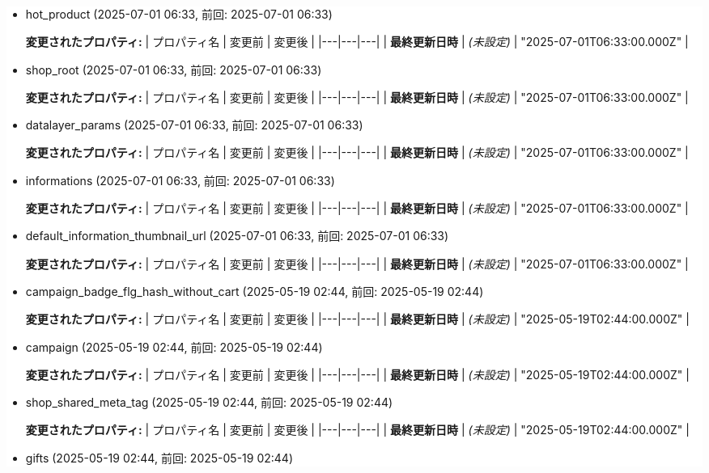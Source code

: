 - hot\_product (2025-07-01 06:33, 前回: 2025-07-01 06:33)

  **変更されたプロパティ:**
  | プロパティ名 | 変更前 | 変更後 |
  |---|---|---|
  | **最終更新日時** | *(未設定)* | "2025-07-01T06:33:00.000Z" |
- shop\_root (2025-07-01 06:33, 前回: 2025-07-01 06:33)

  **変更されたプロパティ:**
  | プロパティ名 | 変更前 | 変更後 |
  |---|---|---|
  | **最終更新日時** | *(未設定)* | "2025-07-01T06:33:00.000Z" |
- datalayer\_params (2025-07-01 06:33, 前回: 2025-07-01 06:33)

  **変更されたプロパティ:**
  | プロパティ名 | 変更前 | 変更後 |
  |---|---|---|
  | **最終更新日時** | *(未設定)* | "2025-07-01T06:33:00.000Z" |
- informations (2025-07-01 06:33, 前回: 2025-07-01 06:33)

  **変更されたプロパティ:**
  | プロパティ名 | 変更前 | 変更後 |
  |---|---|---|
  | **最終更新日時** | *(未設定)* | "2025-07-01T06:33:00.000Z" |
- default\_information\_thumbnail\_url (2025-07-01 06:33, 前回: 2025-07-01 06:33)

  **変更されたプロパティ:**
  | プロパティ名 | 変更前 | 変更後 |
  |---|---|---|
  | **最終更新日時** | *(未設定)* | "2025-07-01T06:33:00.000Z" |
- campaign\_badge\_flg\_hash\_without\_cart (2025-05-19 02:44, 前回: 2025-05-19 02:44)

  **変更されたプロパティ:**
  | プロパティ名 | 変更前 | 変更後 |
  |---|---|---|
  | **最終更新日時** | *(未設定)* | "2025-05-19T02:44:00.000Z" |
- campaign (2025-05-19 02:44, 前回: 2025-05-19 02:44)

  **変更されたプロパティ:**
  | プロパティ名 | 変更前 | 変更後 |
  |---|---|---|
  | **最終更新日時** | *(未設定)* | "2025-05-19T02:44:00.000Z" |
- shop\_shared\_meta\_tag (2025-05-19 02:44, 前回: 2025-05-19 02:44)

  **変更されたプロパティ:**
  | プロパティ名 | 変更前 | 変更後 |
  |---|---|---|
  | **最終更新日時** | *(未設定)* | "2025-05-19T02:44:00.000Z" |
- gifts (2025-05-19 02:44, 前回: 2025-05-19 02:44)
